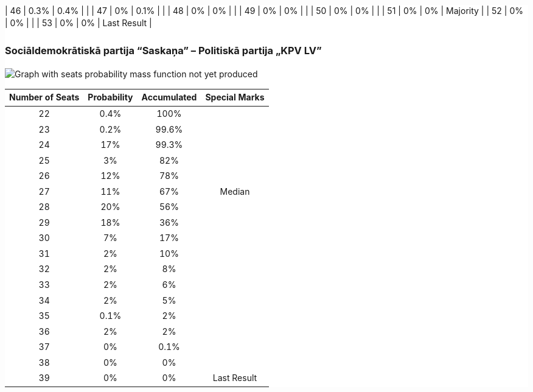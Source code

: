 | 46 | 0.3% | 0.4% |  |
| 47 | 0% | 0.1% |  |
| 48 | 0% | 0% |  |
| 49 | 0% | 0% |  |
| 50 | 0% | 0% |  |
| 51 | 0% | 0% | Majority |
| 52 | 0% | 0% |  |
| 53 | 0% | 0% | Last Result |

### Sociāldemokrātiskā partija “Saskaņa” – Politiskā partija „KPV LV”

![Graph with seats probability mass function not yet produced](2019-10-16-SKDS-coalitions-seats-pmf-sdps–kpv.png "Seats Probability Mass Function")

| Number of Seats | Probability | Accumulated | Special Marks |
|:---------------:|:-----------:|:-----------:|:-------------:|
| 22 | 0.4% | 100% |  |
| 23 | 0.2% | 99.6% |  |
| 24 | 17% | 99.3% |  |
| 25 | 3% | 82% |  |
| 26 | 12% | 78% |  |
| 27 | 11% | 67% | Median |
| 28 | 20% | 56% |  |
| 29 | 18% | 36% |  |
| 30 | 7% | 17% |  |
| 31 | 2% | 10% |  |
| 32 | 2% | 8% |  |
| 33 | 2% | 6% |  |
| 34 | 2% | 5% |  |
| 35 | 0.1% | 2% |  |
| 36 | 2% | 2% |  |
| 37 | 0% | 0.1% |  |
| 38 | 0% | 0% |  |
| 39 | 0% | 0% | Last Result |
